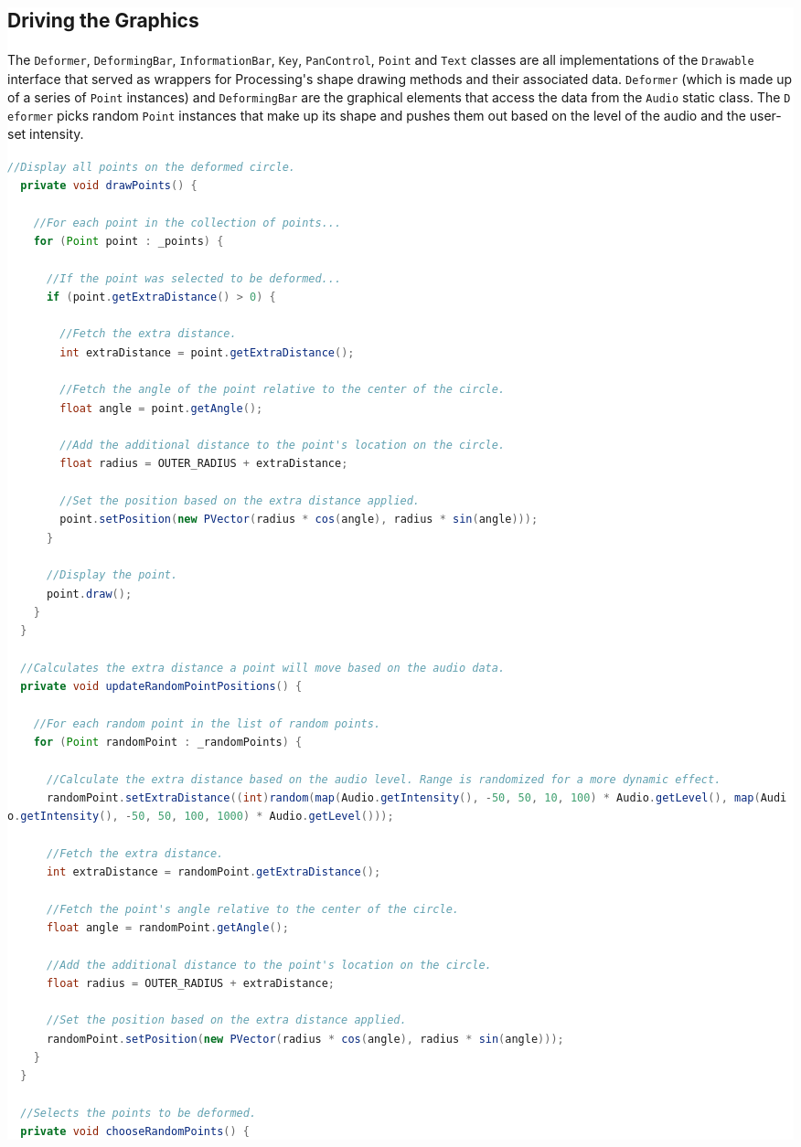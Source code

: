 ## Driving the Graphics

The `Deformer`, `DeformingBar`, `InformationBar`, `Key`, `PanControl`, `Point` and `Text` classes are all implementations of the `Drawable` interface that served as wrappers for Processing's shape drawing methods and their associated data. `Deformer` (which is made up of a series of `Point` instances) and `DeformingBar` are the graphical elements that access the data from the `Audio` static class. The `Deformer` picks random `Point` instances that make up its shape and pushes them out based on the level of the audio and the user-set intensity.

```java
//Display all points on the deformed circle.
  private void drawPoints() {

    //For each point in the collection of points...
    for (Point point : _points) {

      //If the point was selected to be deformed...
      if (point.getExtraDistance() > 0) {

        //Fetch the extra distance.
        int extraDistance = point.getExtraDistance();

        //Fetch the angle of the point relative to the center of the circle.
        float angle = point.getAngle();

        //Add the additional distance to the point's location on the circle.
        float radius = OUTER_RADIUS + extraDistance;

        //Set the position based on the extra distance applied.
        point.setPosition(new PVector(radius * cos(angle), radius * sin(angle)));
      }

      //Display the point.
      point.draw();
    }
  }

  //Calculates the extra distance a point will move based on the audio data.
  private void updateRandomPointPositions() {

    //For each random point in the list of random points.
    for (Point randomPoint : _randomPoints) {

      //Calculate the extra distance based on the audio level. Range is randomized for a more dynamic effect.
      randomPoint.setExtraDistance((int)random(map(Audio.getIntensity(), -50, 50, 10, 100) * Audio.getLevel(), map(Audio.getIntensity(), -50, 50, 100, 1000) * Audio.getLevel()));

      //Fetch the extra distance.
      int extraDistance = randomPoint.getExtraDistance();

      //Fetch the point's angle relative to the center of the circle.
      float angle = randomPoint.getAngle();

      //Add the additional distance to the point's location on the circle.
      float radius = OUTER_RADIUS + extraDistance;

      //Set the position based on the extra distance applied.
      randomPoint.setPosition(new PVector(radius * cos(angle), radius * sin(angle)));
    }
  }

  //Selects the points to be deformed.
  private void chooseRandomPoints() {
```